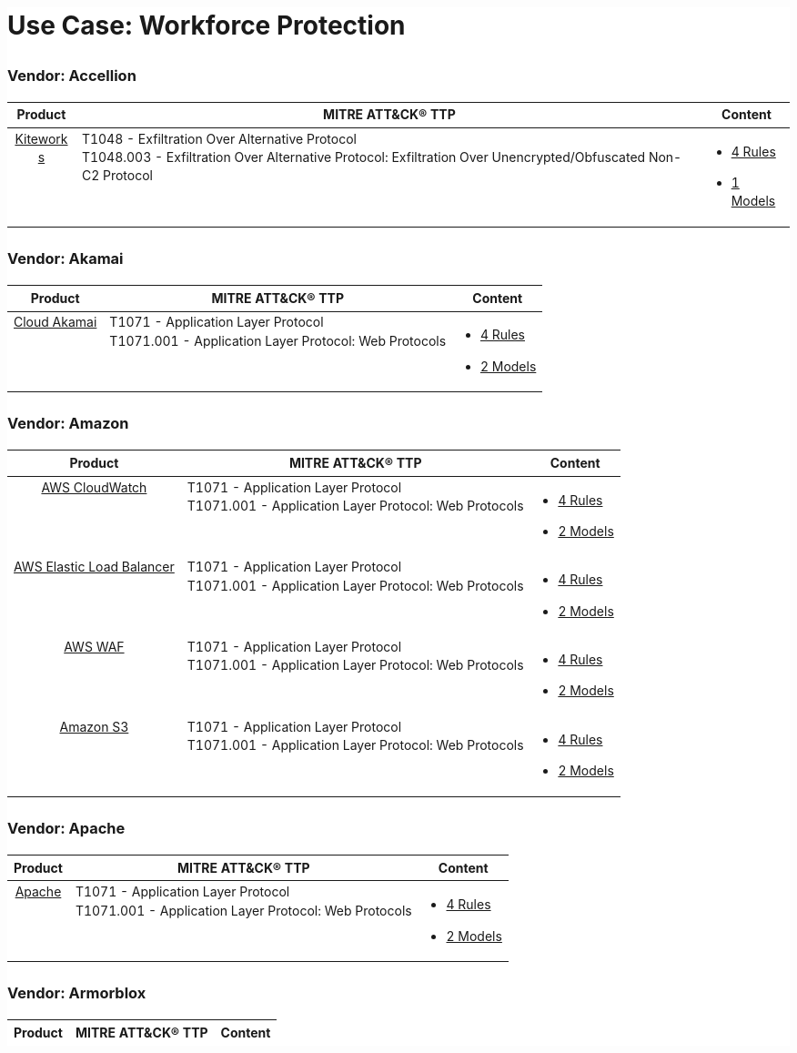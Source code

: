 
Use Case: Workforce Protection
==============================

### Vendor: Accellion
|                             Product                              | MITRE ATT&CK® TTP                                                                                                                                                  | Content                                                                                                                             |
|:----------------------------------------------------------------:| ------------------------------------------------------------------------------------------------------------------------------------------------------------------ | ----------------------------------------------------------------------------------------------------------------------------------- |
| [Kiteworks](../DS/Accellion/kiteworks/ds_accellion_kiteworks.md) | T1048 - Exfiltration Over Alternative Protocol<br>T1048.003 - Exfiltration Over Alternative Protocol: Exfiltration Over Unencrypted/Obfuscated Non-C2 Protocol<br> | [<ul><li>4 Rules</li></ul><ul><li>1 Models</li></ul>](../DS/Accellion/kiteworks/RM/r_m_accellion_kiteworks_Workforce_Protection.md) |
### Vendor: Akamai
|                               Product                               | MITRE ATT&CK® TTP                                                                               | Content                                                                                                                             |
|:-------------------------------------------------------------------:| ----------------------------------------------------------------------------------------------- | ----------------------------------------------------------------------------------------------------------------------------------- |
| [Cloud Akamai](../DS/Akamai/cloud_akamai/ds_akamai_cloud_akamai.md) | T1071 - Application Layer Protocol<br>T1071.001 - Application Layer Protocol: Web Protocols<br> | [<ul><li>4 Rules</li></ul><ul><li>2 Models</li></ul>](../DS/Akamai/cloud_akamai/RM/r_m_akamai_cloud_akamai_Workforce_Protection.md) |
### Vendor: Amazon
|                                                  Product                                                   | MITRE ATT&CK® TTP                                                                               | Content                                                                                                                                                       |
|:----------------------------------------------------------------------------------------------------------:| ----------------------------------------------------------------------------------------------- | ------------------------------------------------------------------------------------------------------------------------------------------------------------- |
|                 [AWS CloudWatch](../DS/Amazon/aws_cloudwatch/ds_amazon_aws_cloudwatch.md)                  | T1071 - Application Layer Protocol<br>T1071.001 - Application Layer Protocol: Web Protocols<br> | [<ul><li>4 Rules</li></ul><ul><li>2 Models</li></ul>](../DS/Amazon/aws_cloudwatch/RM/r_m_amazon_aws_cloudwatch_Workforce_Protection.md)                       |
| [AWS Elastic Load Balancer](../DS/Amazon/aws_elastic_load_balancer/ds_amazon_aws_elastic_load_balancer.md) | T1071 - Application Layer Protocol<br>T1071.001 - Application Layer Protocol: Web Protocols<br> | [<ul><li>4 Rules</li></ul><ul><li>2 Models</li></ul>](../DS/Amazon/aws_elastic_load_balancer/RM/r_m_amazon_aws_elastic_load_balancer_Workforce_Protection.md) |
|                            [AWS WAF](../DS/Amazon/aws_waf/ds_amazon_aws_waf.md)                            | T1071 - Application Layer Protocol<br>T1071.001 - Application Layer Protocol: Web Protocols<br> | [<ul><li>4 Rules</li></ul><ul><li>2 Models</li></ul>](../DS/Amazon/aws_waf/RM/r_m_amazon_aws_waf_Workforce_Protection.md)                                     |
|                         [Amazon S3](../DS/Amazon/amazon_s3/ds_amazon_amazon_s3.md)                         | T1071 - Application Layer Protocol<br>T1071.001 - Application Layer Protocol: Web Protocols<br> | [<ul><li>4 Rules</li></ul><ul><li>2 Models</li></ul>](../DS/Amazon/amazon_s3/RM/r_m_amazon_amazon_s3_Workforce_Protection.md)                                 |
### Vendor: Apache
|                      Product                      | MITRE ATT&CK® TTP                                                                               | Content                                                                                                                 |
|:-------------------------------------------------:| ----------------------------------------------------------------------------------------------- | ----------------------------------------------------------------------------------------------------------------------- |
| [Apache](../DS/Apache/apache/ds_apache_apache.md) | T1071 - Application Layer Protocol<br>T1071.001 - Application Layer Protocol: Web Protocols<br> | [<ul><li>4 Rules</li></ul><ul><li>2 Models</li></ul>](../DS/Apache/apache/RM/r_m_apache_apache_Workforce_Protection.md) |
### Vendor: Armorblox
|                             Product                              | MITRE ATT&CK® TTP                                                                                                                                                  | Content                                                                                                                             |
|:----------------------------------------------------------------:| ------------------------------------------------------------------------------------------------------------------------------------------------------------------ | ----------------------------------------------------------------------------------------------------------------------------------- |